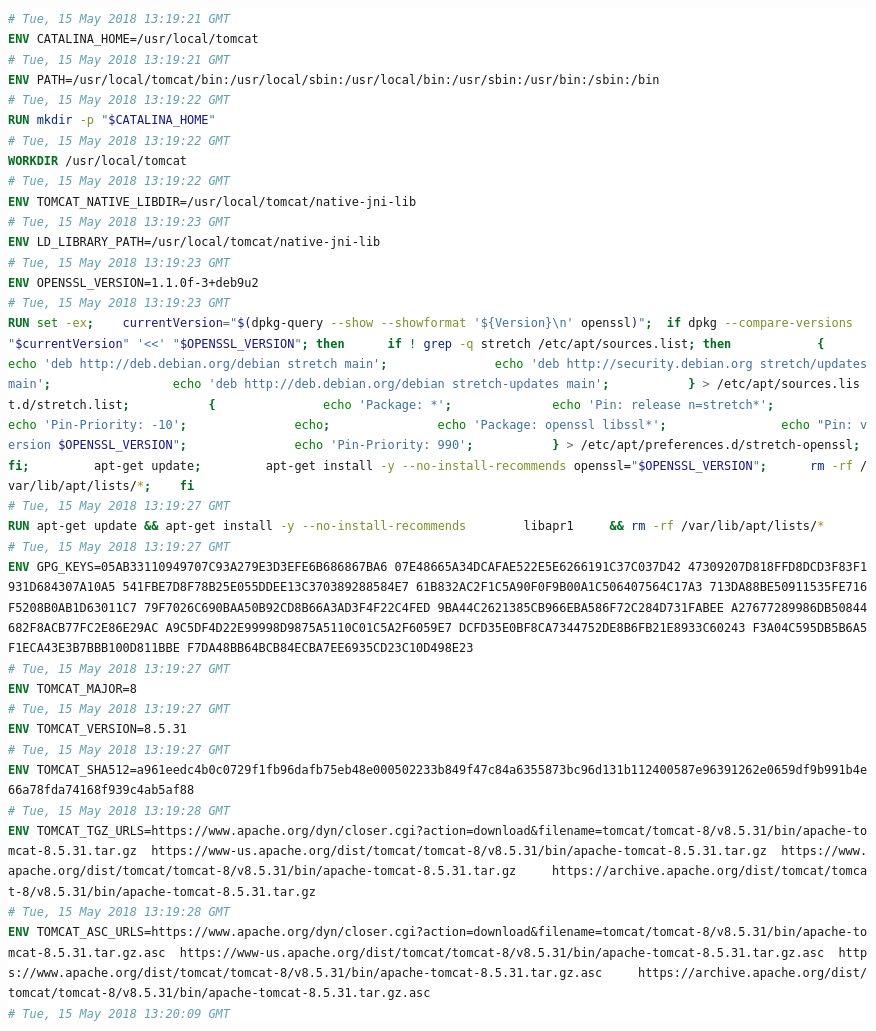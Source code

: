 ```dockerfile
# Tue, 15 May 2018 13:19:21 GMT
ENV CATALINA_HOME=/usr/local/tomcat
# Tue, 15 May 2018 13:19:21 GMT
ENV PATH=/usr/local/tomcat/bin:/usr/local/sbin:/usr/local/bin:/usr/sbin:/usr/bin:/sbin:/bin
# Tue, 15 May 2018 13:19:22 GMT
RUN mkdir -p "$CATALINA_HOME"
# Tue, 15 May 2018 13:19:22 GMT
WORKDIR /usr/local/tomcat
# Tue, 15 May 2018 13:19:22 GMT
ENV TOMCAT_NATIVE_LIBDIR=/usr/local/tomcat/native-jni-lib
# Tue, 15 May 2018 13:19:23 GMT
ENV LD_LIBRARY_PATH=/usr/local/tomcat/native-jni-lib
# Tue, 15 May 2018 13:19:23 GMT
ENV OPENSSL_VERSION=1.1.0f-3+deb9u2
# Tue, 15 May 2018 13:19:23 GMT
RUN set -ex; 	currentVersion="$(dpkg-query --show --showformat '${Version}\n' openssl)"; 	if dpkg --compare-versions "$currentVersion" '<<' "$OPENSSL_VERSION"; then 		if ! grep -q stretch /etc/apt/sources.list; then 			{ 				echo 'deb http://deb.debian.org/debian stretch main'; 				echo 'deb http://security.debian.org stretch/updates main'; 				echo 'deb http://deb.debian.org/debian stretch-updates main'; 			} > /etc/apt/sources.list.d/stretch.list; 			{ 				echo 'Package: *'; 				echo 'Pin: release n=stretch*'; 				echo 'Pin-Priority: -10'; 				echo; 				echo 'Package: openssl libssl*'; 				echo "Pin: version $OPENSSL_VERSION"; 				echo 'Pin-Priority: 990'; 			} > /etc/apt/preferences.d/stretch-openssl; 		fi; 		apt-get update; 		apt-get install -y --no-install-recommends openssl="$OPENSSL_VERSION"; 		rm -rf /var/lib/apt/lists/*; 	fi
# Tue, 15 May 2018 13:19:27 GMT
RUN apt-get update && apt-get install -y --no-install-recommends 		libapr1 	&& rm -rf /var/lib/apt/lists/*
# Tue, 15 May 2018 13:19:27 GMT
ENV GPG_KEYS=05AB33110949707C93A279E3D3EFE6B686867BA6 07E48665A34DCAFAE522E5E6266191C37C037D42 47309207D818FFD8DCD3F83F1931D684307A10A5 541FBE7D8F78B25E055DDEE13C370389288584E7 61B832AC2F1C5A90F0F9B00A1C506407564C17A3 713DA88BE50911535FE716F5208B0AB1D63011C7 79F7026C690BAA50B92CD8B66A3AD3F4F22C4FED 9BA44C2621385CB966EBA586F72C284D731FABEE A27677289986DB50844682F8ACB77FC2E86E29AC A9C5DF4D22E99998D9875A5110C01C5A2F6059E7 DCFD35E0BF8CA7344752DE8B6FB21E8933C60243 F3A04C595DB5B6A5F1ECA43E3B7BBB100D811BBE F7DA48BB64BCB84ECBA7EE6935CD23C10D498E23
# Tue, 15 May 2018 13:19:27 GMT
ENV TOMCAT_MAJOR=8
# Tue, 15 May 2018 13:19:27 GMT
ENV TOMCAT_VERSION=8.5.31
# Tue, 15 May 2018 13:19:27 GMT
ENV TOMCAT_SHA512=a961eedc4b0c0729f1fb96dafb75eb48e000502233b849f47c84a6355873bc96d131b112400587e96391262e0659df9b991b4e66a78fda74168f939c4ab5af88
# Tue, 15 May 2018 13:19:28 GMT
ENV TOMCAT_TGZ_URLS=https://www.apache.org/dyn/closer.cgi?action=download&filename=tomcat/tomcat-8/v8.5.31/bin/apache-tomcat-8.5.31.tar.gz 	https://www-us.apache.org/dist/tomcat/tomcat-8/v8.5.31/bin/apache-tomcat-8.5.31.tar.gz 	https://www.apache.org/dist/tomcat/tomcat-8/v8.5.31/bin/apache-tomcat-8.5.31.tar.gz 	https://archive.apache.org/dist/tomcat/tomcat-8/v8.5.31/bin/apache-tomcat-8.5.31.tar.gz
# Tue, 15 May 2018 13:19:28 GMT
ENV TOMCAT_ASC_URLS=https://www.apache.org/dyn/closer.cgi?action=download&filename=tomcat/tomcat-8/v8.5.31/bin/apache-tomcat-8.5.31.tar.gz.asc 	https://www-us.apache.org/dist/tomcat/tomcat-8/v8.5.31/bin/apache-tomcat-8.5.31.tar.gz.asc 	https://www.apache.org/dist/tomcat/tomcat-8/v8.5.31/bin/apache-tomcat-8.5.31.tar.gz.asc 	https://archive.apache.org/dist/tomcat/tomcat-8/v8.5.31/bin/apache-tomcat-8.5.31.tar.gz.asc
# Tue, 15 May 2018 13:20:09 GMT

